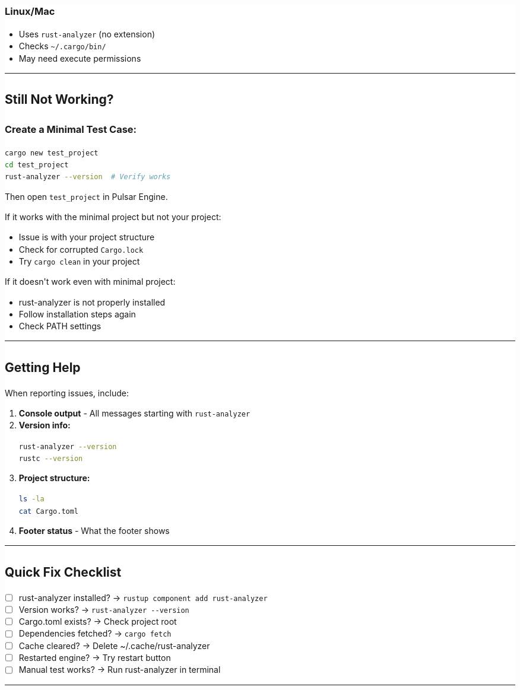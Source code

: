 ### Linux/Mac
- Uses `rust-analyzer` (no extension)
- Checks `~/.cargo/bin/`
- May need execute permissions

---

## Still Not Working?

### Create a Minimal Test Case:
```bash
cargo new test_project
cd test_project
rust-analyzer --version  # Verify works
```

Then open `test_project` in Pulsar Engine.

If it works with the minimal project but not your project:
- Issue is with your project structure
- Check for corrupted `Cargo.lock`
- Try `cargo clean` in your project

If it doesn't work even with minimal project:
- rust-analyzer is not properly installed
- Follow installation steps again
- Check PATH settings

---

## Getting Help

When reporting issues, include:
1. **Console output** - All messages starting with `rust-analyzer`
2. **Version info:**
   ```bash
   rust-analyzer --version
   rustc --version
   ```
3. **Project structure:**
   ```bash
   ls -la
   cat Cargo.toml
   ```
4. **Footer status** - What the footer shows

---

## Quick Fix Checklist

- [ ] rust-analyzer installed? → `rustup component add rust-analyzer`
- [ ] Version works? → `rust-analyzer --version`
- [ ] Cargo.toml exists? → Check project root
- [ ] Dependencies fetched? → `cargo fetch`
- [ ] Cache cleared? → Delete ~/.cache/rust-analyzer
- [ ] Restarted engine? → Try restart button
- [ ] Manual test works? → Run rust-analyzer in terminal

---